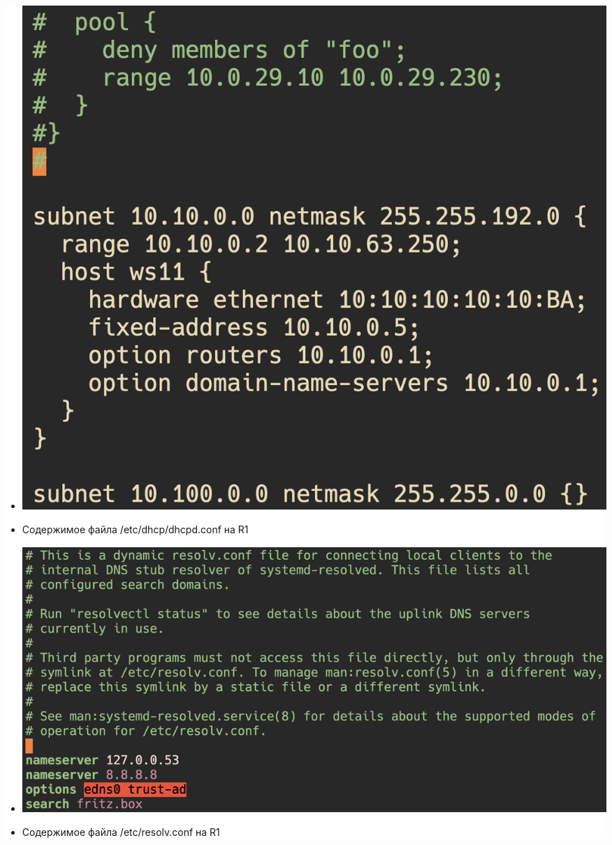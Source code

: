 - ![Содержимое файла /etc/dhcp/dhcpd.conf на R1](img/80.png)
- Содержимое файла /etc/dhcp/dhcpd.conf на R1

- ![Содержимое файла /etc/resolv.conf на R1](img/81.png)
- Содержимое файла /etc/resolv.conf на R1
